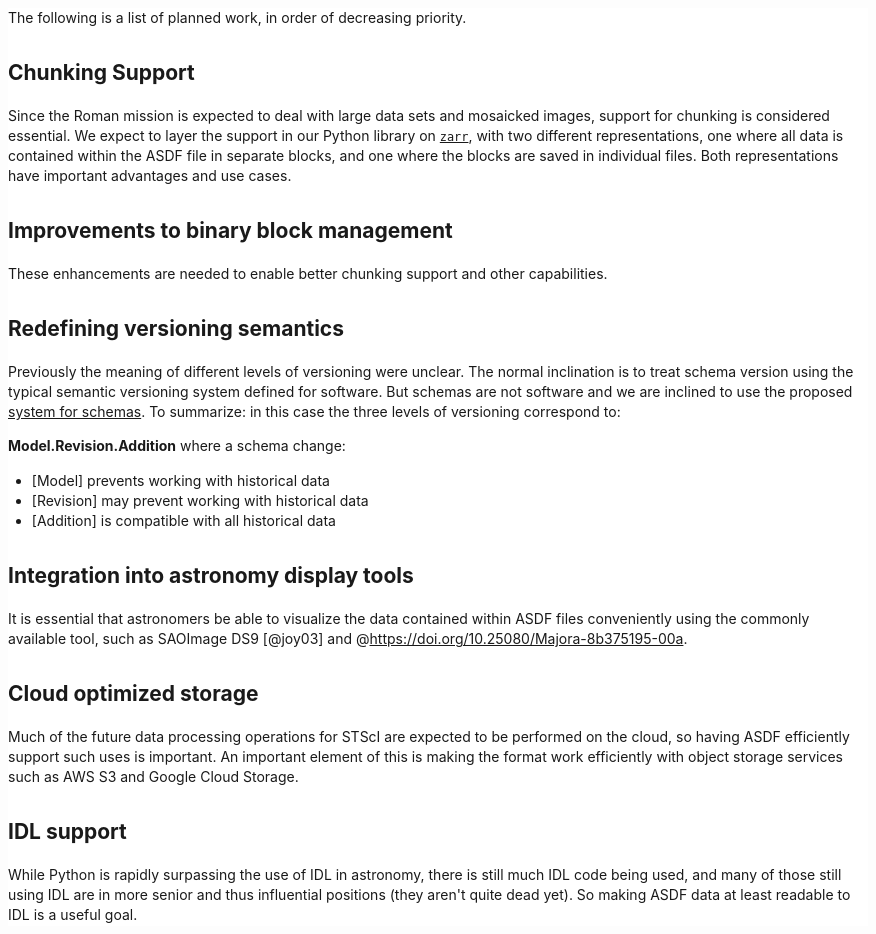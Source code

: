The following is a list of planned work, in order of decreasing
priority.

## Chunking Support

Since the Roman mission is expected to deal with large data sets
and mosaicked images, support for chunking is considered essential.
We expect to layer the support in our Python library on
[`zarr`](https://zarr.dev/), with
two different representations, one where all data is contained within
the ASDF file in separate blocks, and one where the blocks are saved in
individual files. Both representations have important advantages
and use cases.

## Improvements to binary block management

These enhancements are needed to enable better chunking support and
other capabilities.

## Redefining versioning semantics

Previously the meaning of different levels of versioning were unclear.
The normal inclination is to treat schema version using the typical
semantic versioning system defined for software. But schemas are not
software and we are inclined to use the proposed [system for schemas](https://snowplowanalytics.com/blog/2014/05/13/introducing-schemaver-for-semantic-versioning-of-schemas/).
To summarize: in this case the three levels of versioning correspond to:

**Model.Revision.Addition** where a schema change:

- \[Model\] prevents working with historical data
- \[Revision\] may prevent working with historical data
- \[Addition\] is compatible with all historical data

## Integration into astronomy display tools

It is essential that astronomers be able to visualize the data contained
within ASDF files conveniently using the commonly available tool, such as
SAOImage DS9 [@joy03] and @https://doi.org/10.25080/Majora-8b375195-00a.

## Cloud optimized storage

Much of the future data processing operations for STScI are expected
to be performed on the cloud, so having ASDF efficiently support such
uses is important. An important element of this is making the format
work efficiently with object storage services such as AWS S3 and
Google Cloud Storage.

## IDL support

While Python is rapidly surpassing the use of IDL in astronomy,
there is still much IDL code being used, and many of those still
using IDL are in more senior and thus influential positions (they
aren't quite dead yet).
So making ASDF data at least readable to
IDL is a useful goal.
